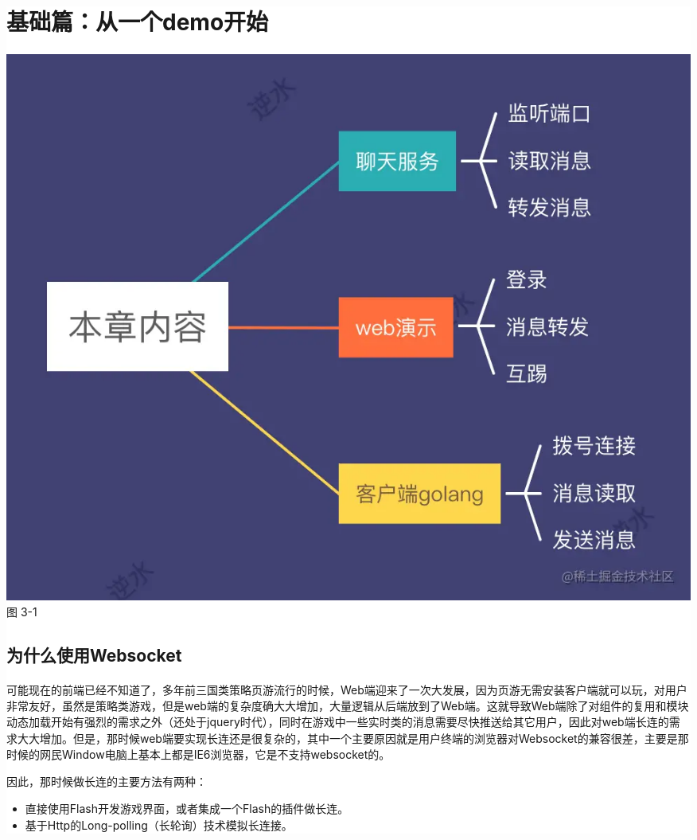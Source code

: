 # 基础篇：从一个demo开始

<div class="image-container">
    <img src="./docs/im/images/11.png" alt="图片3-1" title="图片3-1" >
    <span class="image-title">图 3-1 </span>
</div>

## 为什么使用Websocket

可能现在的前端已经不知道了，多年前三国类策略页游流行的时候，Web端迎来了一次大发展，因为页游无需安装客户端就可以玩，对用户非常友好，虽然是策略类游戏，但是web端的复杂度确大大增加，大量逻辑从后端放到了Web端。这就导致Web端除了对组件的复用和模块动态加载开始有强烈的需求之外（还处于jquery时代），同时在游戏中一些实时类的消息需要尽快推送给其它用户，因此对web端长连的需求大大增加。但是，那时候web端要实现长连还是很复杂的，其中一个主要原因就是用户终端的浏览器对Websocket的兼容很差，主要是那时候的网民Window电脑上基本上都是IE6浏览器，它是不支持websocket的。

因此，那时候做长连的主要方法有两种：

* 直接使用Flash开发游戏界面，或者集成一个Flash的插件做长连。
* 基于Http的Long-polling（长轮询）技术模拟长连接。
